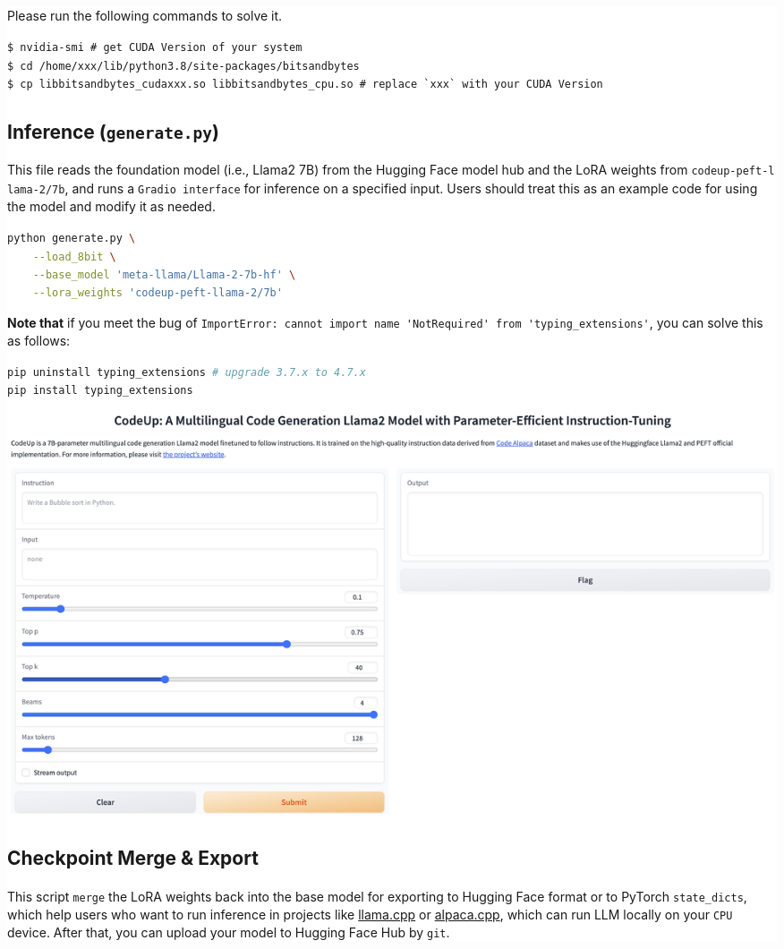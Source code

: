 Please run the following commands to solve it. 

```
$ nvidia-smi # get CUDA Version of your system
$ cd /home/xxx/lib/python3.8/site-packages/bitsandbytes
$ cp libbitsandbytes_cudaxxx.so libbitsandbytes_cpu.so # replace `xxx` with your CUDA Version
```

## Inference (`generate.py`)
This file reads the foundation model (i.e., Llama2 7B) from the Hugging Face model hub and the LoRA weights from `codeup-peft-llama-2/7b`, and runs a `Gradio interface` for inference on a specified input. Users should treat this as an example code for using the model and modify it as needed.

```bash
python generate.py \
    --load_8bit \
    --base_model 'meta-llama/Llama-2-7b-hf' \
    --lora_weights 'codeup-peft-llama-2/7b'
```

**Note that** if you meet the bug of `ImportError: cannot import name 'NotRequired' from 'typing_extensions'`, you can solve this as follows:
```bash
pip uninstall typing_extensions # upgrade 3.7.x to 4.7.x
pip install typing_extensions
```

<center><img src="./assets/Interface.png" width="100%"></center>

## Checkpoint Merge & Export
This script `merge` the LoRA weights back into the base model for exporting to Hugging Face format or to PyTorch `state_dicts`, which help users who want to run inference in projects like [llama.cpp](https://github.com/ggerganov/llama.cpp) or [alpaca.cpp](https://github.com/antimatter15/alpaca.cpp), which can run LLM locally on your `CPU` device. After that, you can upload your model to Hugging Face Hub by `git`.
